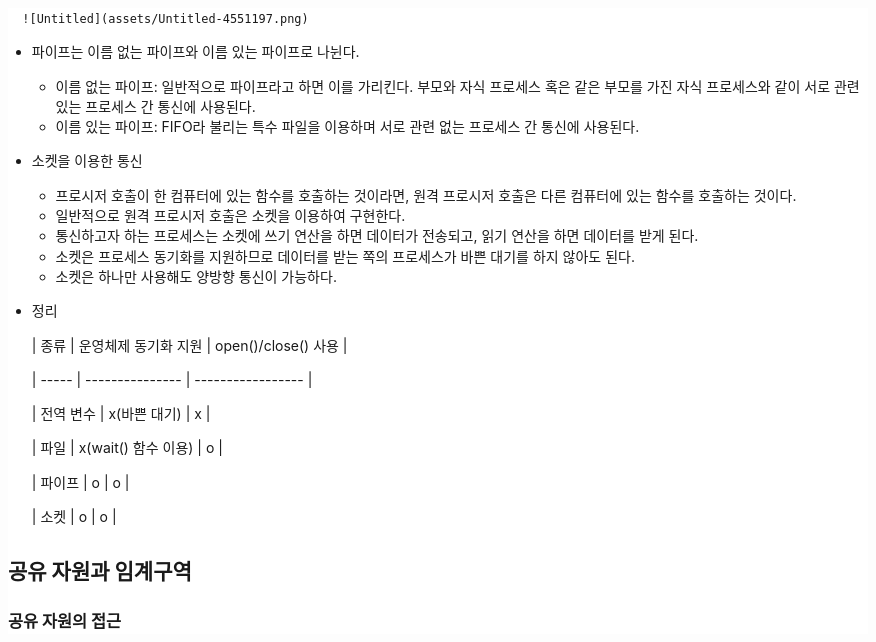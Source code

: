       ![Untitled](assets/Untitled-4551197.png)

  * 파이프는 이름 없는 파이프와 이름 있는 파이프로 나뉜다.
    * 이름 없는 파이프: 일반적으로 파이프라고 하면 이를 가리킨다. 부모와 자식 프로세스 혹은 같은 부모를 가진 자식 프로세스와 같이 서로 관련 있는 프로세스 간 통신에 사용된다.
    * 이름 있는 파이프: FIFO라 불리는 특수 파일을 이용하며 서로 관련 없는 프로세스 간 통신에 사용된다.
* 소켓을 이용한 통신
  * 프로시저 호출이 한 컴퓨터에 있는 함수를 호출하는 것이라면, 원격 프로시저 호출은 다른 컴퓨터에 있는 함수를 호출하는 것이다.
  * 일반적으로 원격 프로시저 호출은 소켓을 이용하여 구현한다.
  * 통신하고자 하는 프로세스는 소켓에 쓰기 연산을 하면 데이터가 전송되고, 읽기 연산을 하면 데이터를 받게 된다.
  * 소켓은 프로세스 동기화를 지원하므로 데이터를 받는 쪽의 프로세스가 바쁜 대기를 하지 않아도 된다.
  * 소켓은 하나만 사용해도 양방향 통신이 가능하다.
* 정리

    | 종류 | 운영체제 동기화 지원 | open()/close() 사용 |

    | ----- | --------------- | ----------------- |

    | 전역 변수 | x(바쁜 대기) | x |

    | 파일 | x(wait() 함수 이용) | o |

    | 파이프 | o | o |

    | 소켓 | o | o |

## 공유 자원과 임계구역

### 공유 자원의 접근
